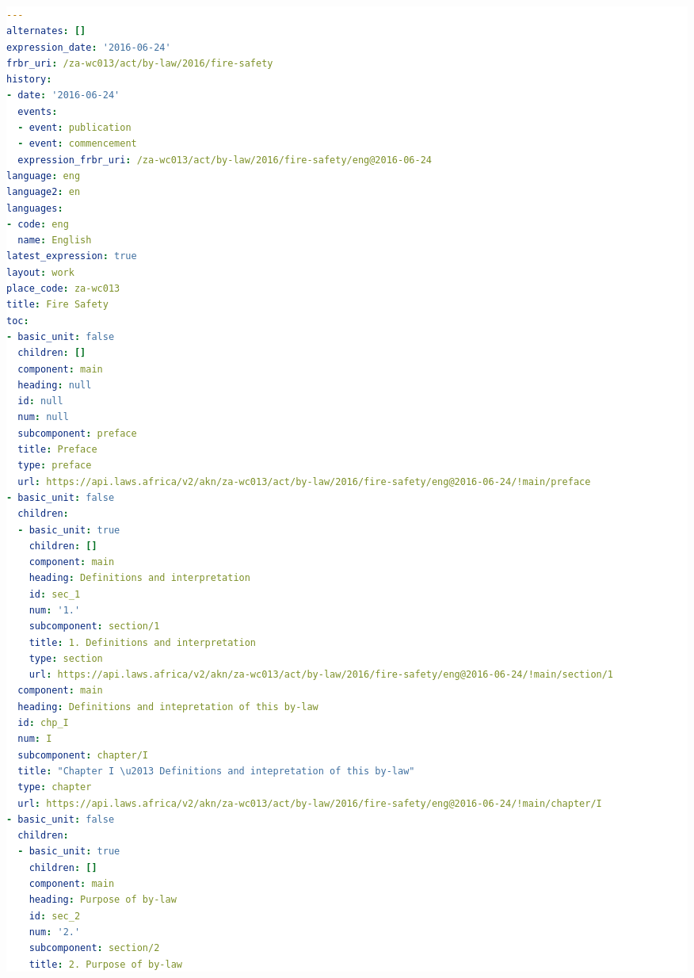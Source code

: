 ```yaml
---
alternates: []
expression_date: '2016-06-24'
frbr_uri: /za-wc013/act/by-law/2016/fire-safety
history:
- date: '2016-06-24'
  events:
  - event: publication
  - event: commencement
  expression_frbr_uri: /za-wc013/act/by-law/2016/fire-safety/eng@2016-06-24
language: eng
language2: en
languages:
- code: eng
  name: English
latest_expression: true
layout: work
place_code: za-wc013
title: Fire Safety
toc:
- basic_unit: false
  children: []
  component: main
  heading: null
  id: null
  num: null
  subcomponent: preface
  title: Preface
  type: preface
  url: https://api.laws.africa/v2/akn/za-wc013/act/by-law/2016/fire-safety/eng@2016-06-24/!main/preface
- basic_unit: false
  children:
  - basic_unit: true
    children: []
    component: main
    heading: Definitions and interpretation
    id: sec_1
    num: '1.'
    subcomponent: section/1
    title: 1. Definitions and interpretation
    type: section
    url: https://api.laws.africa/v2/akn/za-wc013/act/by-law/2016/fire-safety/eng@2016-06-24/!main/section/1
  component: main
  heading: Definitions and intepretation of this by-law
  id: chp_I
  num: I
  subcomponent: chapter/I
  title: "Chapter I \u2013 Definitions and intepretation of this by-law"
  type: chapter
  url: https://api.laws.africa/v2/akn/za-wc013/act/by-law/2016/fire-safety/eng@2016-06-24/!main/chapter/I
- basic_unit: false
  children:
  - basic_unit: true
    children: []
    component: main
    heading: Purpose of by-law
    id: sec_2
    num: '2.'
    subcomponent: section/2
    title: 2. Purpose of by-law
```